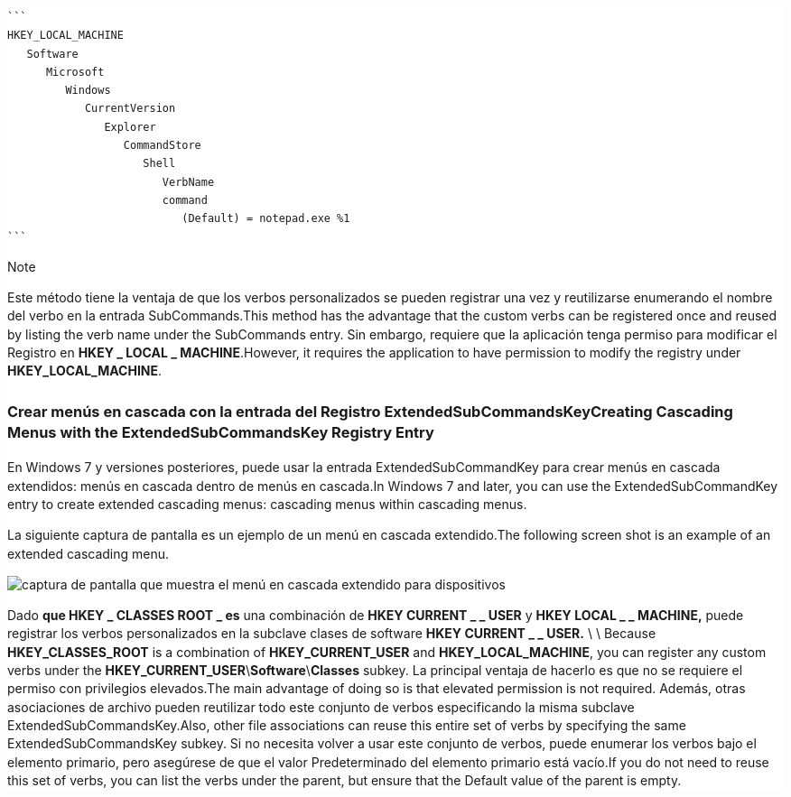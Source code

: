     ```
    HKEY_LOCAL_MACHINE
       Software
          Microsoft
             Windows
                CurrentVersion
                   Explorer
                      CommandStore
                         Shell
                            VerbName
                            command
                               (Default) = notepad.exe %1
    ```

> [!Note]  
> <span data-ttu-id="c4b0a-246">Este método tiene la ventaja de que los verbos personalizados se pueden registrar una vez y reutilizarse enumerando el nombre del verbo en la entrada SubCommands.</span><span class="sxs-lookup"><span data-stu-id="c4b0a-246">This method has the advantage that the custom verbs can be registered once and reused by listing the verb name under the SubCommands entry.</span></span> <span data-ttu-id="c4b0a-247">Sin embargo, requiere que la aplicación tenga permiso para modificar el Registro en **HKEY \_ LOCAL \_ MACHINE**.</span><span class="sxs-lookup"><span data-stu-id="c4b0a-247">However, it requires the application to have permission to modify the registry under **HKEY\_LOCAL\_MACHINE**.</span></span>

 

### <a name="creating-cascading-menus-with-the-extendedsubcommandskey-registry-entry"></a><span data-ttu-id="c4b0a-248">Crear menús en cascada con la entrada del Registro ExtendedSubCommandsKey</span><span class="sxs-lookup"><span data-stu-id="c4b0a-248">Creating Cascading Menus with the ExtendedSubCommandsKey Registry Entry</span></span>

<span data-ttu-id="c4b0a-249">En Windows 7 y versiones posteriores, puede usar la entrada ExtendedSubCommandKey para crear menús en cascada extendidos: menús en cascada dentro de menús en cascada.</span><span class="sxs-lookup"><span data-stu-id="c4b0a-249">In Windows 7 and later, you can use the ExtendedSubCommandKey entry to create extended cascading menus: cascading menus within cascading menus.</span></span>

<span data-ttu-id="c4b0a-250">La siguiente captura de pantalla es un ejemplo de un menú en cascada extendido.</span><span class="sxs-lookup"><span data-stu-id="c4b0a-250">The following screen shot is an example of an extended cascading menu.</span></span>

![captura de pantalla que muestra el menú en cascada extendido para dispositivos](images/file-assoc/extendedsubcommandskey.png)

<span data-ttu-id="c4b0a-252">Dado **que HKEY \_ CLASSES ROOT \_ es** una combinación de **HKEY CURRENT \_ \_ USER** y **HKEY LOCAL \_ \_ MACHINE,** puede registrar los verbos personalizados en la subclave clases de software **HKEY CURRENT \_ \_ USER.** \\  \\ </span><span class="sxs-lookup"><span data-stu-id="c4b0a-252">Because **HKEY\_CLASSES\_ROOT** is a combination of **HKEY\_CURRENT\_USER** and **HKEY\_LOCAL\_MACHINE**, you can register any custom verbs under the **HKEY\_CURRENT\_USER**\\**Software**\\**Classes** subkey.</span></span> <span data-ttu-id="c4b0a-253">La principal ventaja de hacerlo es que no se requiere el permiso con privilegios elevados.</span><span class="sxs-lookup"><span data-stu-id="c4b0a-253">The main advantage of doing so is that elevated permission is not required.</span></span> <span data-ttu-id="c4b0a-254">Además, otras asociaciones de archivo pueden reutilizar todo este conjunto de verbos especificando la misma subclave ExtendedSubCommandsKey.</span><span class="sxs-lookup"><span data-stu-id="c4b0a-254">Also, other file associations can reuse this entire set of verbs by specifying the same ExtendedSubCommandsKey subkey.</span></span> <span data-ttu-id="c4b0a-255">Si no necesita volver a usar este conjunto de verbos, puede enumerar los verbos bajo el elemento primario, pero asegúrese de que el valor Predeterminado del elemento primario está vacío.</span><span class="sxs-lookup"><span data-stu-id="c4b0a-255">If you do not need to reuse this set of verbs, you can list the verbs under the parent, but ensure that the Default value of the parent is empty.</span></span>
